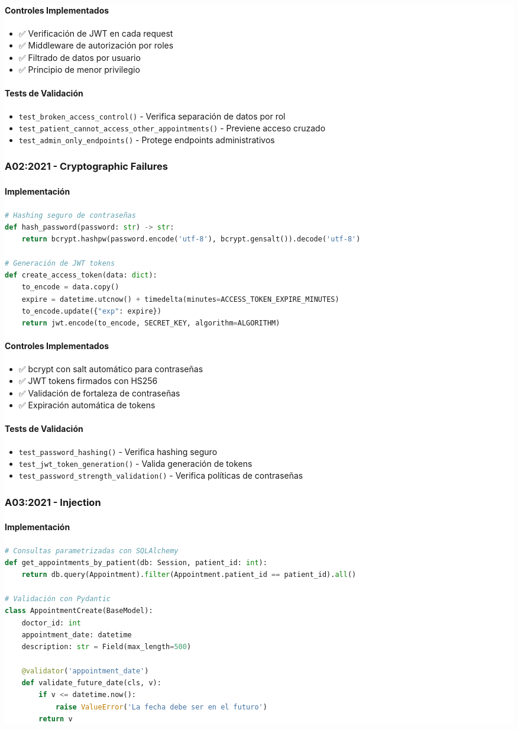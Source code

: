 #### Controles Implementados
- ✅ Verificación de JWT en cada request
- ✅ Middleware de autorización por roles
- ✅ Filtrado de datos por usuario
- ✅ Principio de menor privilegio

#### Tests de Validación
- `test_broken_access_control()` - Verifica separación de datos por rol
- `test_patient_cannot_access_other_appointments()` - Previene acceso cruzado
- `test_admin_only_endpoints()` - Protege endpoints administrativos

### A02:2021 - Cryptographic Failures

#### Implementación
```python
# Hashing seguro de contraseñas
def hash_password(password: str) -> str:
    return bcrypt.hashpw(password.encode('utf-8'), bcrypt.gensalt()).decode('utf-8')

# Generación de JWT tokens
def create_access_token(data: dict):
    to_encode = data.copy()
    expire = datetime.utcnow() + timedelta(minutes=ACCESS_TOKEN_EXPIRE_MINUTES)
    to_encode.update({"exp": expire})
    return jwt.encode(to_encode, SECRET_KEY, algorithm=ALGORITHM)
```

#### Controles Implementados
- ✅ bcrypt con salt automático para contraseñas
- ✅ JWT tokens firmados con HS256
- ✅ Validación de fortaleza de contraseñas
- ✅ Expiración automática de tokens

#### Tests de Validación
- `test_password_hashing()` - Verifica hashing seguro
- `test_jwt_token_generation()` - Valida generación de tokens
- `test_password_strength_validation()` - Verifica políticas de contraseñas

### A03:2021 - Injection

#### Implementación
```python
# Consultas parametrizadas con SQLAlchemy
def get_appointments_by_patient(db: Session, patient_id: int):
    return db.query(Appointment).filter(Appointment.patient_id == patient_id).all()

# Validación con Pydantic
class AppointmentCreate(BaseModel):
    doctor_id: int
    appointment_date: datetime
    description: str = Field(max_length=500)
    
    @validator('appointment_date')
    def validate_future_date(cls, v):
        if v <= datetime.now():
            raise ValueError('La fecha debe ser en el futuro')
        return v
```
